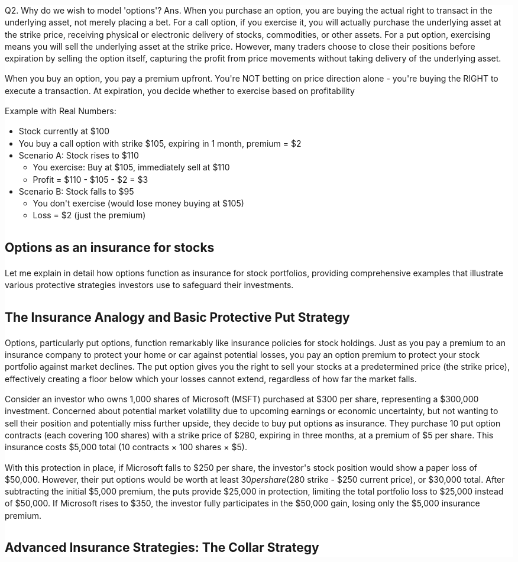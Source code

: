 Q2. Why do we wish to model 'options'?
Ans. When you purchase an option, you are buying the actual right to transact in the underlying asset, not merely placing a bet. For a call option, if you exercise it, you will actually purchase the underlying asset at the strike price, receiving physical or electronic delivery of stocks, commodities, or other assets. For a put option, exercising means you will sell the underlying asset at the strike price. However, many traders choose to close their positions before expiration by selling the option itself, capturing the profit from price movements without taking delivery of the underlying asset.


When you buy an option, you pay a premium upfront. You're NOT betting on price direction alone - you're buying the RIGHT to execute a transaction. At expiration, you decide whether to exercise based on profitability

Example with Real Numbers:

- Stock currently at $100
- You buy a call option with strike $105, expiring in 1 month, premium = $2
- Scenario A: Stock rises to $110
  - You exercise: Buy at $105, immediately sell at $110
  - Profit = $110 - $105 - $2 = $3
- Scenario B: Stock falls to $95
  - You don't exercise (would lose money buying at $105)
  - Loss = $2 (just the premium)
 
##  Options as an insurance for stocks

Let me explain in detail how options function as insurance for stock portfolios, providing comprehensive examples that illustrate various protective strategies investors use to safeguard their investments.

## The Insurance Analogy and Basic Protective Put Strategy

Options, particularly put options, function remarkably like insurance policies for stock holdings. Just as you pay a premium to an insurance company to protect your home or car against potential losses, you pay an option premium to protect your stock portfolio against market declines. The put option gives you the right to sell your stocks at a predetermined price (the strike price), effectively creating a floor below which your losses cannot extend, regardless of how far the market falls.

Consider an investor who owns 1,000 shares of Microsoft (MSFT) purchased at $300 per share, representing a $300,000 investment. Concerned about potential market volatility due to upcoming earnings or economic uncertainty, but not wanting to sell their position and potentially miss further upside, they decide to buy put options as insurance. They purchase 10 put option contracts (each covering 100 shares) with a strike price of $280, expiring in three months, at a premium of $5 per share. This insurance costs $5,000 total (10 contracts × 100 shares × $5).

With this protection in place, if Microsoft falls to $250 per share, the investor's stock position would show a paper loss of $50,000. However, their put options would be worth at least $30 per share ($280 strike - $250 current price), or $30,000 total. After subtracting the initial $5,000 premium, the puts provide $25,000 in protection, limiting the total portfolio loss to $25,000 instead of $50,000. If Microsoft rises to $350, the investor fully participates in the $50,000 gain, losing only the $5,000 insurance premium.

## Advanced Insurance Strategies: The Collar Strategy
